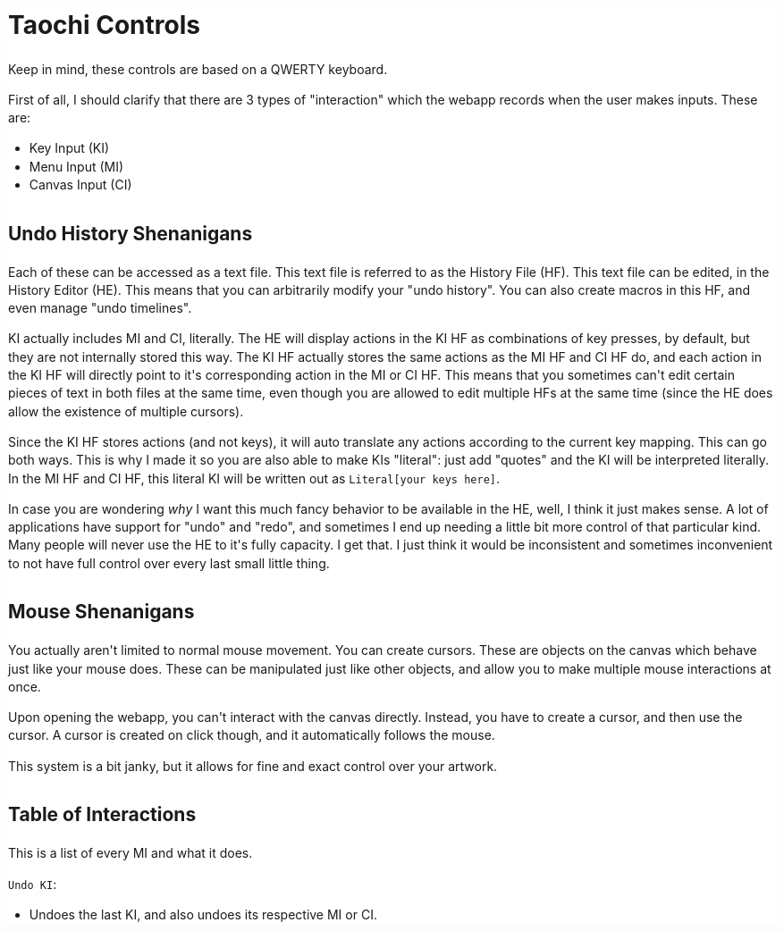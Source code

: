 
# Taochi Controls

Keep in mind, these controls are based on a QWERTY keyboard.

First of all, I should clarify that there are 3 types of "interaction" which the webapp records when the user makes inputs. These are:
* Key Input (KI)
* Menu Input (MI)
* Canvas Input (CI)

## Undo History Shenanigans

Each of these can be accessed as a text file. This text file is referred to as the History File (HF). This text file can be edited, in the History Editor (HE). This means that you can arbitrarily modify your "undo history". You can also create macros in this HF, and even manage "undo timelines".

KI actually includes MI and CI, literally. The HE will display actions in the KI HF as combinations of key presses, by default, but they are not internally stored this way. The KI HF actually stores the same actions as the MI HF and CI HF do, and each action in the KI HF will directly point to it's corresponding action in the MI or CI HF. This means that you sometimes can't edit certain pieces of text in both files at the same time, even though you are allowed to edit multiple HFs at the same time (since the HE does allow the existence of multiple cursors).

Since the KI HF stores actions (and not keys), it will auto translate any actions according to the current key mapping. This can go both ways. This is why I made it so you are also able to make KIs "literal": just add "quotes" and the KI will be interpreted literally. In the MI HF and CI HF, this literal KI will be written out as `Literal[your keys here]`.

In case you are wondering *why* I want this much fancy behavior to be available in the HE, well, I think it just makes sense. A lot of applications have support for "undo" and "redo", and sometimes I end up needing a little bit more control of that particular kind. Many people will never use the HE to it's fully capacity. I get that. I just think it would be inconsistent and sometimes inconvenient to not have full control over every last small little thing.

## Mouse Shenanigans
You actually aren't limited to normal mouse movement. You can create cursors. These are objects on the canvas which behave just like your mouse does. These can be manipulated just like other objects, and allow you to make multiple mouse interactions at once.

Upon opening the webapp, you can't interact with the canvas directly. Instead, you have to create a cursor, and then use the cursor. A cursor is created on click though, and it automatically follows the mouse.

This system is a bit janky, but it allows for fine and exact control over your artwork.

## Table of Interactions
This is a list of every MI and what it does.

`Undo KI`:
* Undoes the last KI, and also undoes its respective MI or CI.
